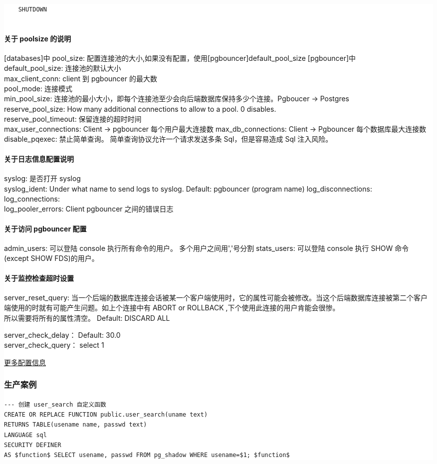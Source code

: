 ```
	SHUTDOWN


```

#### 关于 poolsize 的说明

[databases]中 pool_size: 配置连接池的大小,如果没有配置，使用[pgbouncer]default_pool_size
[pgbouncer]中  
default_pool_size: 连接池的默认大小  
max_client_conn: client 到 pgbouncer 的最大数  
pool_mode: 连接模式  
min_pool_size: 连接池的最小大小，即每个连接池至少会向后端数据库保持多少个连接。Pgboucer -> Postgres  
reserve_pool_size: How many additional connections to allow to a pool. 0 disables.  
reserve_pool_timeout: 保留连接的超时时间  
max_user_connections: Client -> pgbouncer 每个用户最大连接数
max_db_connections: Client -> Pgbouncer 每个数据库最大连接数
disable_pqexec: 禁止简单查询。 简单查询协议允许一个请求发送多条 Sql，但是容易造成 Sql 注入风险。

#### 关于日志信息配置说明

syslog: 是否打开 syslog  
syslog_ident: Under what name to send logs to syslog. Default: pgbouncer (program name)
log_disconnections:  
log_connections:  
log_pooler_errors: Client pgbouncer 之间的错误日志

#### 关于访问 pgbouncer 配置

admin_users: 可以登陆 console 执行所有命令的用户。 多个用户之间用','号分割
stats_users: 可以登陆 console 执行 SHOW 命令(except SHOW FDS)的用户。

#### 关于监控检查超时设置

server_reset_query: 当一个后端的数据库连接会话被某一个客户端使用时，它的属性可能会被修改。当这个后端数据库连接被第二个客户端使用的时就有可能产生问题。如上个连接中有 ABORT or ROLLBACK ,下个使用此连接的用户肯能会很惨。  
所以需要将所有的属性清空。 Default: DISCARD ALL

server_check_delay： Default: 30.0  
server_check_query： select 1

[更多配置信息](http://pgbouncer.github.io/config.html#console-access-control)

### 生产案例

```
--- 创建 user_search 自定义函数
CREATE OR REPLACE FUNCTION public.user_search(uname text)
RETURNS TABLE(usename name, passwd text)
LANGUAGE sql
SECURITY DEFINER
AS $function$ SELECT usename, passwd FROM pg_shadow WHERE usename=$1; $function$
```
